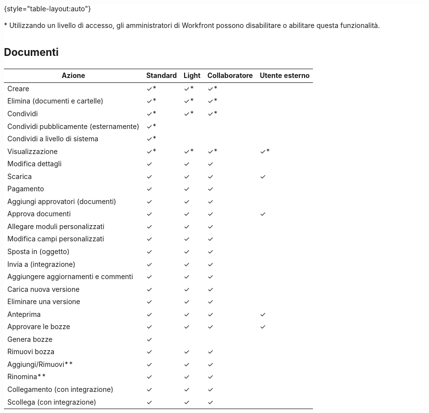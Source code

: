 {style="table-layout:auto"}

&#42; Utilizzando un livello di accesso, gli amministratori di Workfront possono disabilitare o abilitare questa funzionalità.

## Documenti

| Azione | Standard | Light | Collaboratore | Utente esterno |
|--------------------------------|----------|--------|-------------|---------------|
| Creare | ✓&#42; | ✓&#42; | ✓&#42; |   |
| Elimina (documenti e cartelle) | ✓&#42; | ✓&#42; | ✓&#42; |   |
| Condividi | ✓&#42; | ✓&#42; | ✓&#42; |   |
| Condividi pubblicamente (esternamente) | ✓&#42; |   |   |   |
| Condividi a livello di sistema | ✓&#42; |   |   |   |
| Visualizzazione | ✓&#42; | ✓&#42; | ✓&#42; | ✓&#42; |
| Modifica dettagli | ✓ | ✓ | ✓ |   |
| Scarica | ✓ | ✓ | ✓ | ✓ |
| Pagamento | ✓ | ✓ | ✓ |   |
| Aggiungi approvatori (documenti) | ✓ | ✓ | ✓ |   |
| Approva documenti | ✓ | ✓ | ✓ | ✓ |
| Allegare moduli personalizzati | ✓ | ✓ | ✓ |   |
| Modifica campi personalizzati | ✓ | ✓ | ✓ |   |
| Sposta in (oggetto) | ✓ | ✓ | ✓ |   |
| Invia a (integrazione) | ✓ | ✓ | ✓ |   |
| Aggiungere aggiornamenti e commenti | ✓ | ✓ | ✓ |   |
| Carica nuova versione | ✓ | ✓ | ✓ |   |
| Eliminare una versione | ✓ | ✓ | ✓ |   |
| Anteprima | ✓ | ✓ | ✓ | ✓ |
| Approvare le bozze | ✓ | ✓ | ✓ | ✓ |
| Genera bozze | ✓ |   |   |   |
| Rimuovi bozza | ✓ | ✓ | ✓ |   |
| Aggiungi/Rimuovi&#42;&#42; | ✓ | ✓ | ✓ |   |
| Rinomina&#42;&#42; | ✓ | ✓ | ✓ |   |
| Collegamento (con integrazione) | ✓ | ✓ | ✓ |   |
| Scollega (con integrazione) | ✓ | ✓ | ✓ |   |

